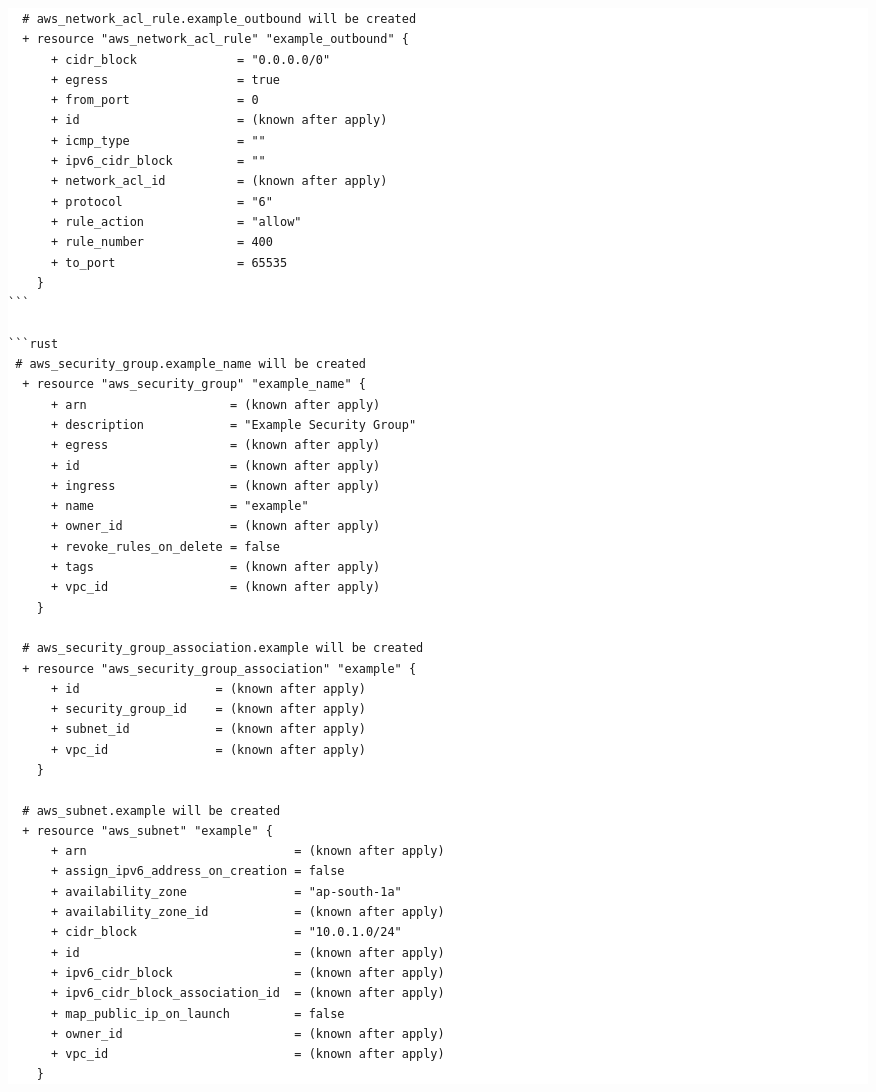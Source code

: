       # aws_network_acl_rule.example_outbound will be created
      + resource "aws_network_acl_rule" "example_outbound" {
          + cidr_block              = "0.0.0.0/0"
          + egress                  = true
          + from_port               = 0
          + id                      = (known after apply)
          + icmp_type               = ""
          + ipv6_cidr_block         = ""
          + network_acl_id          = (known after apply)
          + protocol                = "6"
          + rule_action             = "allow"
          + rule_number             = 400
          + to_port                 = 65535
        }
    ```
    
    ```rust
     # aws_security_group.example_name will be created
      + resource "aws_security_group" "example_name" {
          + arn                    = (known after apply)
          + description            = "Example Security Group"
          + egress                 = (known after apply)
          + id                     = (known after apply)
          + ingress                = (known after apply)
          + name                   = "example"
          + owner_id               = (known after apply)
          + revoke_rules_on_delete = false
          + tags                   = (known after apply)
          + vpc_id                 = (known after apply)
        }
    
      # aws_security_group_association.example will be created
      + resource "aws_security_group_association" "example" {
          + id                   = (known after apply)
          + security_group_id    = (known after apply)
          + subnet_id            = (known after apply)
          + vpc_id               = (known after apply)
        }
    
      # aws_subnet.example will be created
      + resource "aws_subnet" "example" {
          + arn                             = (known after apply)
          + assign_ipv6_address_on_creation = false
          + availability_zone               = "ap-south-1a"
          + availability_zone_id            = (known after apply)
          + cidr_block                      = "10.0.1.0/24"
          + id                              = (known after apply)
          + ipv6_cidr_block                 = (known after apply)
          + ipv6_cidr_block_association_id  = (known after apply)
          + map_public_ip_on_launch         = false
          + owner_id                        = (known after apply)
          + vpc_id                          = (known after apply)
        }
    
